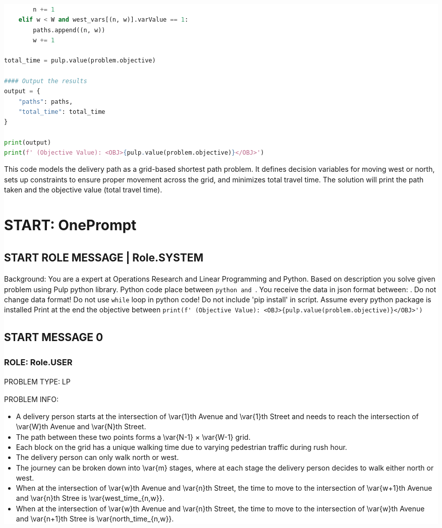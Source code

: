 ```python
        n += 1
    elif w < W and west_vars[(n, w)].varValue == 1:
        paths.append((n, w))
        w += 1

total_time = pulp.value(problem.objective)

#### Output the results
output = {
    "paths": paths,
    "total_time": total_time
}

print(output)
print(f' (Objective Value): <OBJ>{pulp.value(problem.objective)}</OBJ>')
``` 

This code models the delivery path as a grid-based shortest path problem. It defines decision variables for moving west or north, sets up constraints to ensure proper movement across the grid, and minimizes total travel time. The solution will print the path taken and the objective value (total travel time).

# START: OnePrompt 
## START ROLE MESSAGE | Role.SYSTEM 
Background: You are a expert at Operations Research and Linear Programming and Python. Based on description you solve given problem using Pulp python library. Python code place between ```python and ```. You receive the data in json format between: <DATA></DATA>. Do not change data format! Do not use `while` loop in python code! Do not include 'pip install' in script. Assume every python package is installed Print at the end the objective between <OBJ></OBJ> `print(f' (Objective Value): <OBJ>{pulp.value(problem.objective)}</OBJ>')`  
## START MESSAGE 0 
### ROLE: Role.USER
<DESCRIPTION>
PROBLEM TYPE: LP

PROBLEM INFO:

- A delivery person starts at the intersection of \var{1}th Avenue and \var{1}th Street and needs to reach the intersection of \var{W}th Avenue and \var{N}th Street.
- The path between these two points forms a \var{N-1} × \var{W-1} grid.
- Each block on the grid has a unique walking time due to varying pedestrian traffic during rush hour.
- The delivery person can only walk north or west.
- The journey can be broken down into \var{m} stages, where at each stage the delivery person decides to walk either north or west.
- When at the intersection of \var{w}th Avenue and \var{n}th Street, the time to move to the intersection of \var{w+1}th Avenue and \var{n}th Stree is \var{west_time_{n,w}}.
- When at the intersection of \var{w}th Avenue and \var{n}th Street, the time to move to the intersection of \var{w}th Avenue and \var{n+1}th Stree is \var{north_time_{n,w}}.
